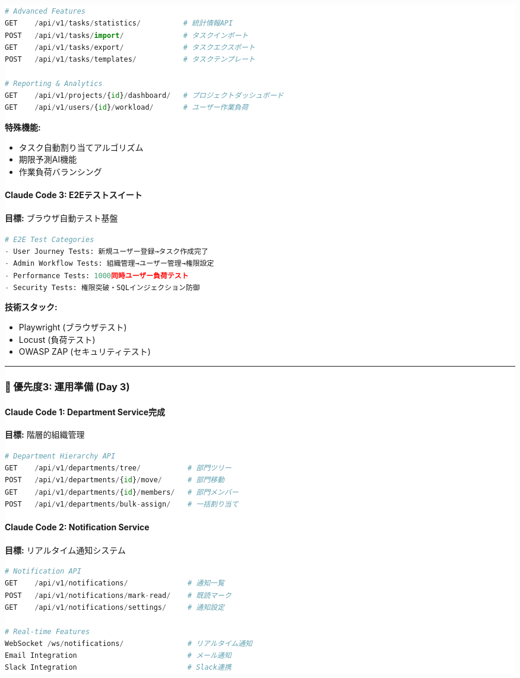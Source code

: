 ```python
# Advanced Features
GET    /api/v1/tasks/statistics/          # 統計情報API
POST   /api/v1/tasks/import/              # タスクインポート
GET    /api/v1/tasks/export/              # タスクエクスポート
POST   /api/v1/tasks/templates/           # タスクテンプレート

# Reporting & Analytics
GET    /api/v1/projects/{id}/dashboard/   # プロジェクトダッシュボード
GET    /api/v1/users/{id}/workload/       # ユーザー作業負荷
```

**特殊機能:**
- タスク自動割り当てアルゴリズム
- 期限予測AI機能
- 作業負荷バランシング

#### Claude Code 3: E2Eテストスイート
**目標:** ブラウザ自動テスト基盤

```python
# E2E Test Categories
- User Journey Tests: 新規ユーザー登録→タスク作成完了
- Admin Workflow Tests: 組織管理→ユーザー管理→権限設定
- Performance Tests: 1000同時ユーザー負荷テスト
- Security Tests: 権限突破・SQLインジェクション防御
```

**技術スタック:**
- Playwright (ブラウザテスト)
- Locust (負荷テスト)
- OWASP ZAP (セキュリティテスト)

---

### 🚀 優先度3: 運用準備 (Day 3)

#### Claude Code 1: Department Service完成
**目標:** 階層的組織管理

```python
# Department Hierarchy API
GET    /api/v1/departments/tree/           # 部門ツリー
POST   /api/v1/departments/{id}/move/      # 部門移動
GET    /api/v1/departments/{id}/members/   # 部門メンバー
POST   /api/v1/departments/bulk-assign/    # 一括割り当て
```

#### Claude Code 2: Notification Service
**目標:** リアルタイム通知システム

```python
# Notification API
GET    /api/v1/notifications/              # 通知一覧
POST   /api/v1/notifications/mark-read/    # 既読マーク
GET    /api/v1/notifications/settings/     # 通知設定

# Real-time Features
WebSocket /ws/notifications/               # リアルタイム通知
Email Integration                          # メール通知
Slack Integration                          # Slack連携
```

